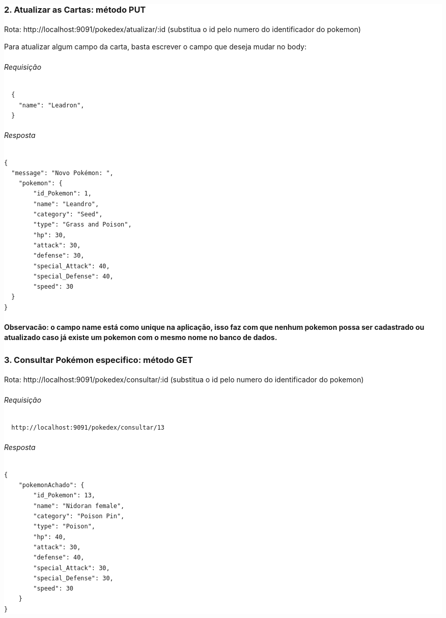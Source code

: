 ### 2. Atualizar as Cartas: método PUT

Rota: http://localhost:9091/pokedex/atualizar/:id (substitua o id pelo numero do identificador do pokemon)

Para atualizar algum campo da carta, basta escrever o campo que deseja mudar no body:

###### Requisição
```
  {
    "name": "Leadron",
  }
```

###### Resposta

```
{
  "message": "Novo Pokémon: ",
    "pokemon": {
        "id_Pokemon": 1,
        "name": "Leandro",
        "category": "Seed",
        "type": "Grass and Poison",
        "hp": 30,
        "attack": 30,
        "defense": 30,
        "special_Attack": 40,
        "special_Defense": 40,
        "speed": 30
  }
}
```
#### Observacão: o campo name está como unique na aplicação, isso faz com que nenhum pokemon possa ser cadastrado ou atualizado caso já existe um pokemon com o mesmo nome no banco de dados.

### 3. Consultar Pokémon especifico: método GET

Rota: http://localhost:9091/pokedex/consultar/:id (substitua o id pelo numero do identificador do pokemon)

###### Requisição
```
  http://localhost:9091/pokedex/consultar/13
```

###### Resposta

```
{
    "pokemonAchado": {
        "id_Pokemon": 13,
        "name": "Nidoran female",
        "category": "Poison Pin",
        "type": "Poison",
        "hp": 40,
        "attack": 30,
        "defense": 40,
        "special_Attack": 30,
        "special_Defense": 30,
        "speed": 30
    }
}
```
